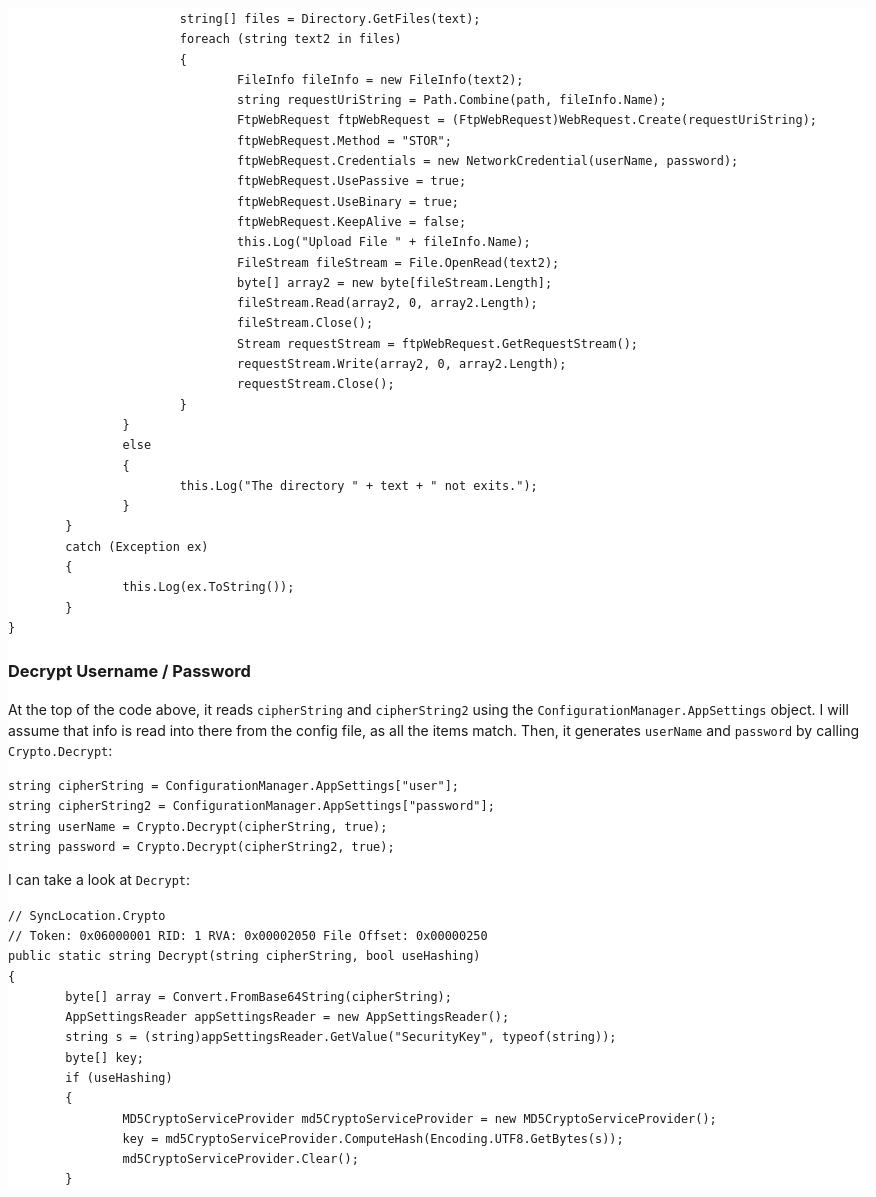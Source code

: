                             string[] files = Directory.GetFiles(text);
                            foreach (string text2 in files)
                            {
                                    FileInfo fileInfo = new FileInfo(text2);
                                    string requestUriString = Path.Combine(path, fileInfo.Name);
                                    FtpWebRequest ftpWebRequest = (FtpWebRequest)WebRequest.Create(requestUriString);
                                    ftpWebRequest.Method = "STOR";
                                    ftpWebRequest.Credentials = new NetworkCredential(userName, password);
                                    ftpWebRequest.UsePassive = true;
                                    ftpWebRequest.UseBinary = true;
                                    ftpWebRequest.KeepAlive = false;
                                    this.Log("Upload File " + fileInfo.Name);
                                    FileStream fileStream = File.OpenRead(text2);
                                    byte[] array2 = new byte[fileStream.Length];
                                    fileStream.Read(array2, 0, array2.Length);
                                    fileStream.Close();
                                    Stream requestStream = ftpWebRequest.GetRequestStream();
                                    requestStream.Write(array2, 0, array2.Length);
                                    requestStream.Close();
                            }
                    }
                    else
                    {
                            this.Log("The directory " + text + " not exits.");
                    }
            }
            catch (Exception ex)
            {
                    this.Log(ex.ToString());
            }
    }



### Decrypt Username / Password

At the top of the code above, it reads `cipherString` and
`cipherString2` using the `ConfigurationManager.AppSettings` object. I
will assume that info is read into there from the config file, as all
the items match. Then, it generates `userName` and `password` by calling
`Crypto.Decrypt`:



    string cipherString = ConfigurationManager.AppSettings["user"];
    string cipherString2 = ConfigurationManager.AppSettings["password"];
    string userName = Crypto.Decrypt(cipherString, true);
    string password = Crypto.Decrypt(cipherString2, true);



I can take a look at `Decrypt`:



    // SyncLocation.Crypto
    // Token: 0x06000001 RID: 1 RVA: 0x00002050 File Offset: 0x00000250
    public static string Decrypt(string cipherString, bool useHashing)
    {
            byte[] array = Convert.FromBase64String(cipherString);
            AppSettingsReader appSettingsReader = new AppSettingsReader();
            string s = (string)appSettingsReader.GetValue("SecurityKey", typeof(string));
            byte[] key;
            if (useHashing)
            {
                    MD5CryptoServiceProvider md5CryptoServiceProvider = new MD5CryptoServiceProvider();
                    key = md5CryptoServiceProvider.ComputeHash(Encoding.UTF8.GetBytes(s));
                    md5CryptoServiceProvider.Clear();
            }